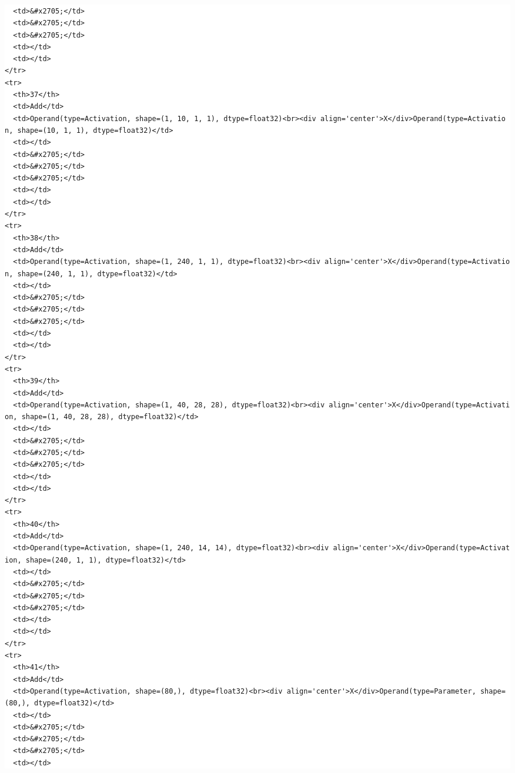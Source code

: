       <td>&#x2705;</td>
      <td>&#x2705;</td>
      <td>&#x2705;</td>
      <td></td>
      <td></td>
    </tr>
    <tr>
      <th>37</th>
      <td>Add</td>
      <td>Operand(type=Activation, shape=(1, 10, 1, 1), dtype=float32)<br><div align='center'>X</div>Operand(type=Activation, shape=(10, 1, 1), dtype=float32)</td>
      <td></td>
      <td>&#x2705;</td>
      <td>&#x2705;</td>
      <td>&#x2705;</td>
      <td></td>
      <td></td>
    </tr>
    <tr>
      <th>38</th>
      <td>Add</td>
      <td>Operand(type=Activation, shape=(1, 240, 1, 1), dtype=float32)<br><div align='center'>X</div>Operand(type=Activation, shape=(240, 1, 1), dtype=float32)</td>
      <td></td>
      <td>&#x2705;</td>
      <td>&#x2705;</td>
      <td>&#x2705;</td>
      <td></td>
      <td></td>
    </tr>
    <tr>
      <th>39</th>
      <td>Add</td>
      <td>Operand(type=Activation, shape=(1, 40, 28, 28), dtype=float32)<br><div align='center'>X</div>Operand(type=Activation, shape=(1, 40, 28, 28), dtype=float32)</td>
      <td></td>
      <td>&#x2705;</td>
      <td>&#x2705;</td>
      <td>&#x2705;</td>
      <td></td>
      <td></td>
    </tr>
    <tr>
      <th>40</th>
      <td>Add</td>
      <td>Operand(type=Activation, shape=(1, 240, 14, 14), dtype=float32)<br><div align='center'>X</div>Operand(type=Activation, shape=(240, 1, 1), dtype=float32)</td>
      <td></td>
      <td>&#x2705;</td>
      <td>&#x2705;</td>
      <td>&#x2705;</td>
      <td></td>
      <td></td>
    </tr>
    <tr>
      <th>41</th>
      <td>Add</td>
      <td>Operand(type=Activation, shape=(80,), dtype=float32)<br><div align='center'>X</div>Operand(type=Parameter, shape=(80,), dtype=float32)</td>
      <td></td>
      <td>&#x2705;</td>
      <td>&#x2705;</td>
      <td>&#x2705;</td>
      <td></td>